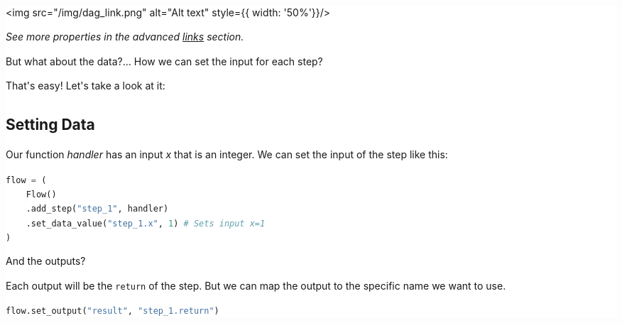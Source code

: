 <img src="/img/dag_link.png" alt="Alt text" style={{ width: '50%'}}/>
</div>

*See more properties in the advanced [links](docs/advanced/link.md) section.*

But what about the data?... How we can set the input for each step? 

That's easy! Let's take a look at it:

## Setting Data

Our function *handler* has an input *x* that is an integer. We can set the input of the step like this:

```python {4}
flow = (
    Flow()
    .add_step("step_1", handler)
    .set_data_value("step_1.x", 1) # Sets input x=1
)
```

And the outputs?

Each output will be the `return` of the step. But we can map the output to the specific name we want to use.

```python
flow.set_output("result", "step_1.return")
```
